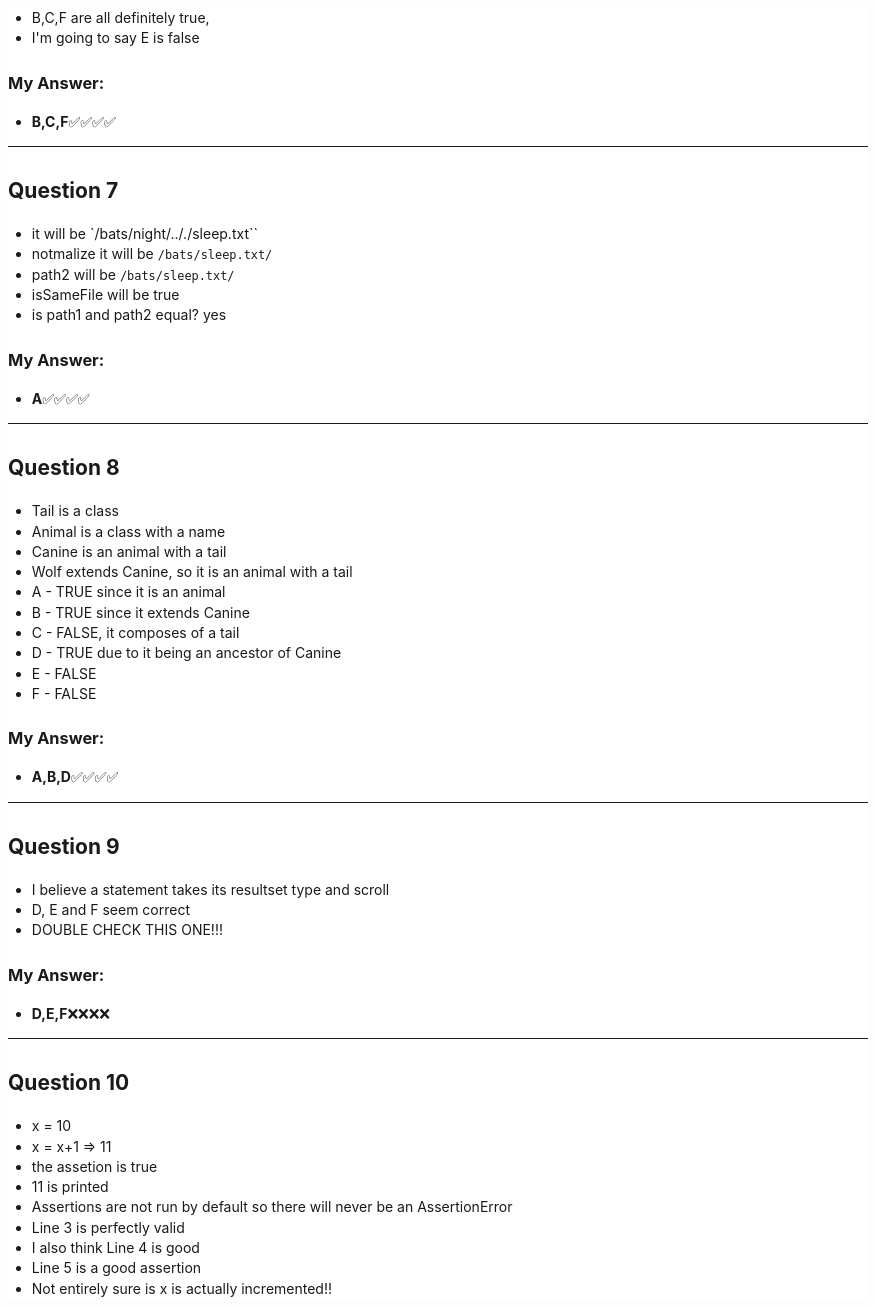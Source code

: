 * B,C,F are all definitely true,
* I'm going to say E is false
### My Answer:
* **B,C,F**✅✅✅✅


<hr>

## Question 7
* it will be `/bats/night/.././sleep.txt``
* notmalize it will be `/bats/sleep.txt/`
* path2 will be `/bats/sleep.txt/`
* isSameFile will be true
* is path1 and path2 equal? yes

### My Answer:
* **A**✅✅✅✅
<hr>


## Question 8
* Tail is a class
* Animal is a class with a name
* Canine is an animal with a tail
* Wolf extends Canine, so it is an animal with a tail
* A - TRUE since it is an animal
* B - TRUE since it extends Canine
* C - FALSE, it composes of a tail
* D - TRUE due to it being an ancestor of Canine
* E - FALSE
* F - FALSE
### My Answer:
* **A,B,D**✅✅✅✅
<hr>


## Question 9
* I believe a statement takes its resultset type and scroll
* D, E and F seem correct 
* DOUBLE CHECK THIS ONE!!!
### My Answer:
* **D,E,F**❌❌❌❌
<hr>


## Question 10
* x = 10
* x = x+1 => 11
* the assetion is true
* 11 is printed
* Assertions are not run by default so there will never be an AssertionError
* Line 3 is perfectly valid
* I also think Line 4 is good
* Line 5 is a good assertion
* Not entirely sure is x is actually incremented!!
